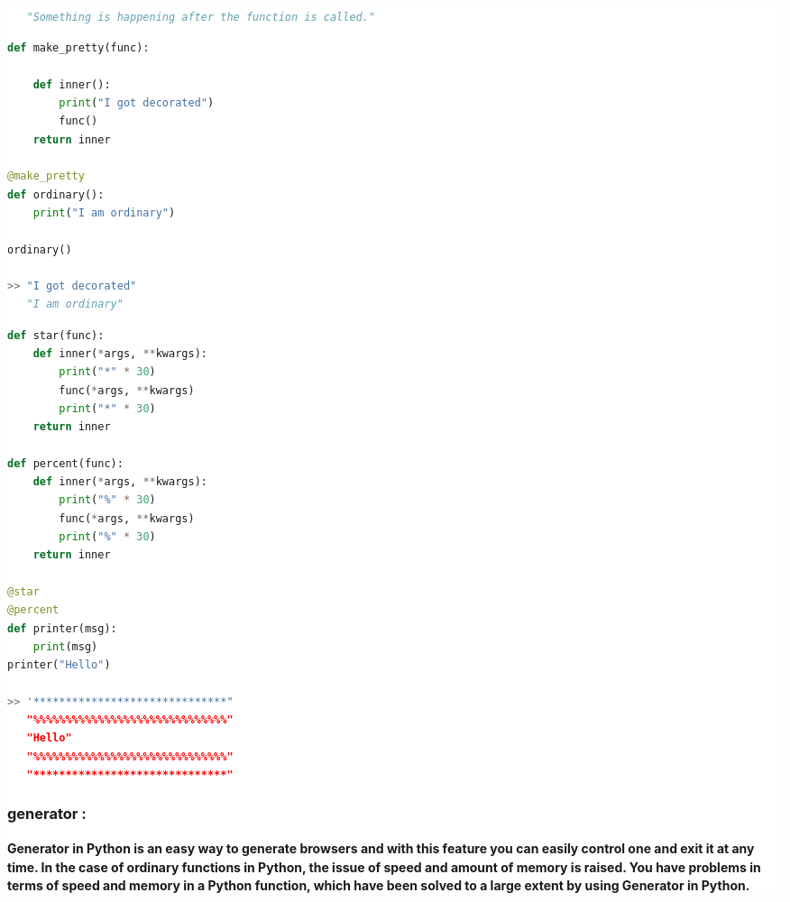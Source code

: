 ```python
   "Something is happening after the function is called."
```

```python
def make_pretty(func):

    def inner():
        print("I got decorated")
        func()
    return inner

@make_pretty
def ordinary():
    print("I am ordinary")

ordinary()  

>> "I got decorated"
   "I am ordinary"
```

```python
def star(func):
    def inner(*args, **kwargs):
        print("*" * 30)
        func(*args, **kwargs)
        print("*" * 30)
    return inner

def percent(func):
    def inner(*args, **kwargs):
        print("%" * 30)
        func(*args, **kwargs)
        print("%" * 30)
    return inner

@star
@percent
def printer(msg):
    print(msg)
printer("Hello")

>> '******************************"
   "%%%%%%%%%%%%%%%%%%%%%%%%%%%%%%"
   "Hello"
   "%%%%%%%%%%%%%%%%%%%%%%%%%%%%%%"
   "******************************"
```

### generator :

**Generator in Python is an easy way to generate browsers and with this feature you can easily control one and exit it at any time. 
In the case of ordinary functions in Python, the issue of speed and amount of memory is raised. 
You have problems in terms of speed and memory in a Python function, 
which have been solved to a large extent by using Generator in Python.**
